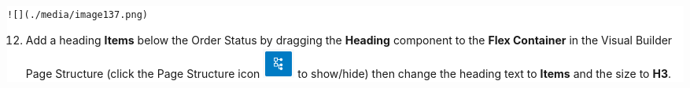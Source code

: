     ![](./media/image137.png)


12. Add a heading **Items** below the Order Status by dragging the **Heading** component to the **Flex Container** in the Visual Builder Page Structure (click the Page Structure icon ![](./media/image138.png) to show/hide) then change the heading text to **Items** and the size to **H3**.
